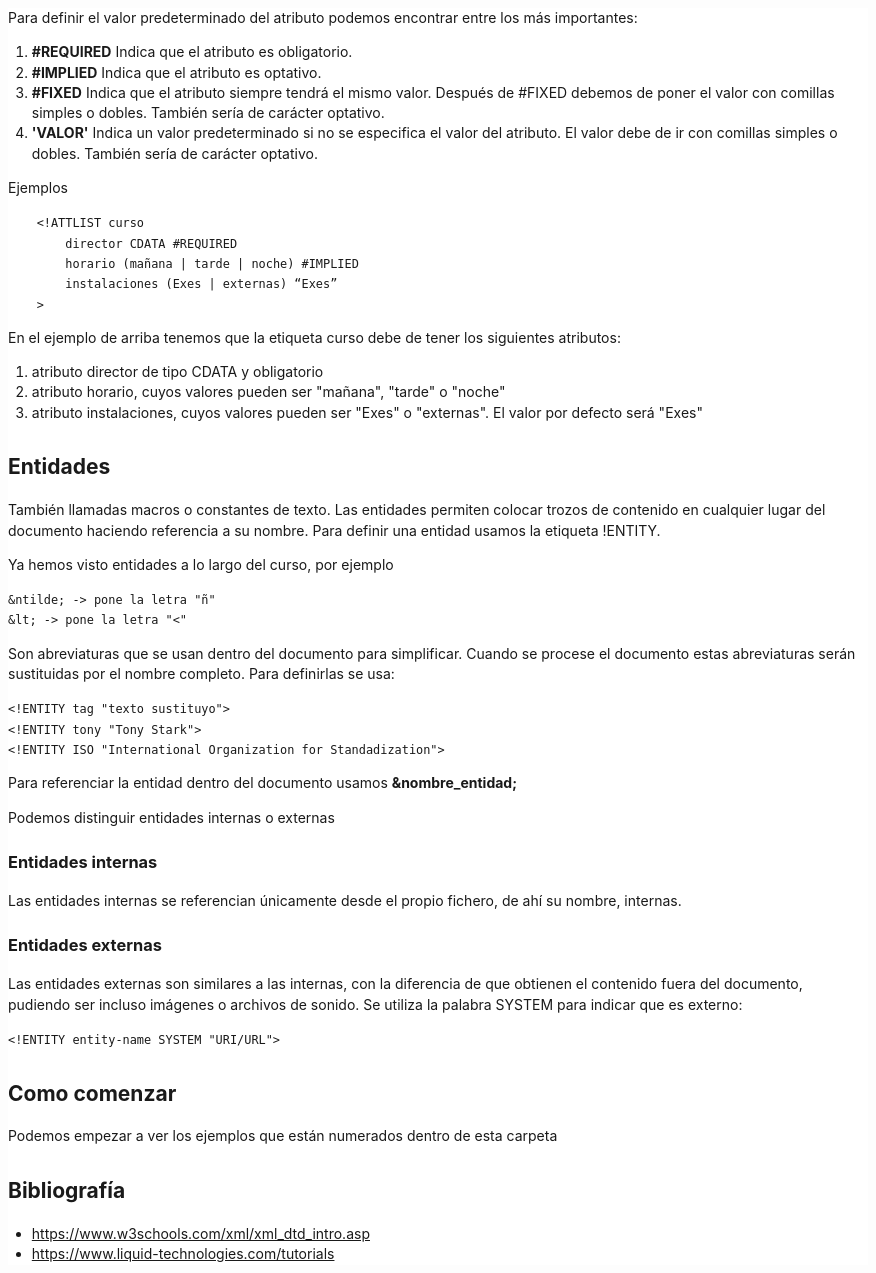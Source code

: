 Para definir el valor predeterminado del atributo podemos encontrar entre los más importantes:

1. <b>#REQUIRED</b> Indica que el atributo es obligatorio.
2. <b>#IMPLIED</b> Indica que el atributo es optativo.
3. <b>#FIXED</b> Indica que el atributo siempre tendrá el mismo valor. Después de #FIXED debemos de poner el valor con comillas simples o dobles. También sería de carácter optativo.
4. <b>'VALOR'</b> Indica un valor predeterminado si no se especifica el valor del atributo. El valor debe de ir con comillas simples o dobles. También sería de carácter optativo.

Ejemplos
```
    <!ATTLIST curso
        director CDATA #REQUIRED
        horario (mañana | tarde | noche) #IMPLIED
        instalaciones (Exes | externas) “Exes”
    >
```

En el ejemplo de arriba tenemos que la etiqueta curso debe de tener los siguientes atributos:

   1. atributo director de tipo CDATA y obligatorio
   2. atributo horario, cuyos valores pueden ser "mañana", "tarde" o "noche"
   3. atributo instalaciones, cuyos valores pueden ser "Exes" o "externas". El valor por defecto será "Exes"

## Entidades

También llamadas macros o constantes de texto. Las entidades permiten colocar trozos de contenido en cualquier lugar del documento haciendo referencia a su nombre. Para definir una entidad usamos la etiqueta !ENTITY.

Ya hemos visto entidades a lo largo del curso, por ejemplo
    
    &ntilde; -> pone la letra "ñ"
    &lt; -> pone la letra "<"

Son abreviaturas que se usan dentro del documento para simplificar. Cuando se procese el documento estas abreviaturas serán sustituidas por el nombre completo. Para definirlas se usa:

    <!ENTITY tag "texto sustituyo">
    <!ENTITY tony "Tony Stark">
    <!ENTITY ISO "International Organization for Standadization">

Para referenciar la entidad dentro del documento usamos **&nombre_entidad;**
    
Podemos distinguir entidades internas o externas

### Entidades internas

Las entidades internas se referencian únicamente desde el propio fichero, de ahí su nombre, internas.

### Entidades externas

Las entidades externas son similares a las internas, con la diferencia de que obtienen el contenido fuera del documento, pudiendo ser incluso imágenes o archivos de sonido. Se utiliza la palabra SYSTEM para indicar que es externo:

    <!ENTITY entity-name SYSTEM "URI/URL">

## Como comenzar

Podemos empezar a ver los ejemplos que están numerados dentro de esta carpeta

## Bibliografía

- <https://www.w3schools.com/xml/xml_dtd_intro.asp>
- <https://www.liquid-technologies.com/tutorials>
